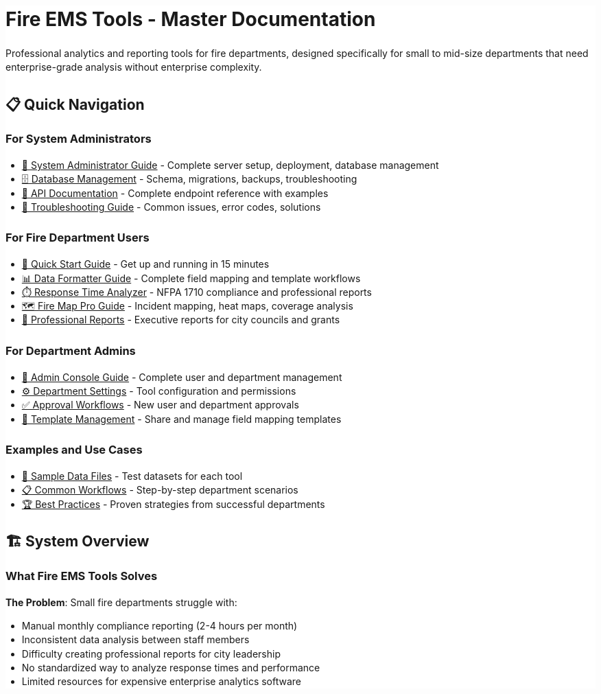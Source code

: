 # Fire EMS Tools - Master Documentation

Professional analytics and reporting tools for fire departments, designed specifically for small to mid-size departments that need enterprise-grade analysis without enterprise complexity.

## 📋 **Quick Navigation**

### **For System Administrators**
- [🔧 System Administrator Guide](./admin/SYSTEM_ADMIN_GUIDE.md) - Complete server setup, deployment, database management
- [🗄️ Database Management](./admin/DATABASE_GUIDE.md) - Schema, migrations, backups, troubleshooting
- [🔌 API Documentation](./admin/API_DOCUMENTATION.md) - Complete endpoint reference with examples
- [🚨 Troubleshooting Guide](./admin/TROUBLESHOOTING.md) - Common issues, error codes, solutions

### **For Fire Department Users**
- [🚀 Quick Start Guide](./users/QUICK_START.md) - Get up and running in 15 minutes
- [📊 Data Formatter Guide](./users/DATA_FORMATTER.md) - Complete field mapping and template workflows
- [⏱️ Response Time Analyzer](./users/RESPONSE_TIME_ANALYZER.md) - NFPA 1710 compliance and professional reports
- [🗺️ Fire Map Pro Guide](./users/FIRE_MAP_PRO.md) - Incident mapping, heat maps, coverage analysis
- [📄 Professional Reports](./users/REPORTS_GUIDE.md) - Executive reports for city councils and grants

### **For Department Admins**
- [👥 Admin Console Guide](./admin-console/ADMIN_CONSOLE.md) - Complete user and department management
- [⚙️ Department Settings](./admin-console/DEPARTMENT_SETTINGS.md) - Tool configuration and permissions
- [✅ Approval Workflows](./admin-console/APPROVAL_WORKFLOWS.md) - New user and department approvals
- [📝 Template Management](./admin-console/TEMPLATE_MANAGEMENT.md) - Share and manage field mapping templates

### **Examples and Use Cases**
- [📂 Sample Data Files](./examples/SAMPLE_DATA.md) - Test datasets for each tool
- [📋 Common Workflows](./examples/WORKFLOWS.md) - Step-by-step department scenarios
- [🏆 Best Practices](./examples/BEST_PRACTICES.md) - Proven strategies from successful departments

## 🏗️ **System Overview**

### **What Fire EMS Tools Solves**

**The Problem**: Small fire departments struggle with:
- Manual monthly compliance reporting (2-4 hours per month)
- Inconsistent data analysis between staff members
- Difficulty creating professional reports for city leadership
- No standardized way to analyze response times and performance
- Limited resources for expensive enterprise analytics software
